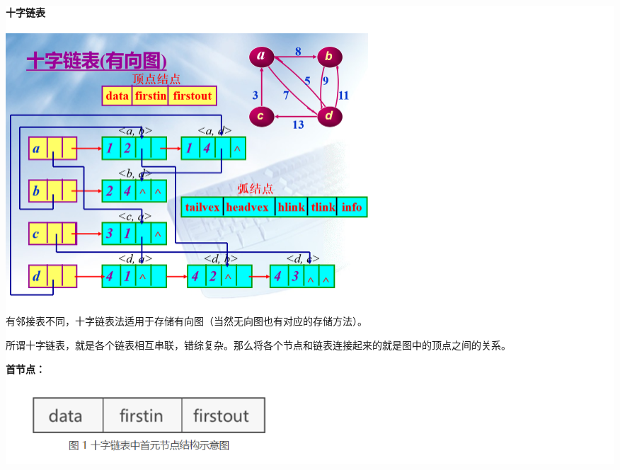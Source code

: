



#### 十字链表

<img src="/images/十字链表.png" style="zoom: 50%;" />

有邻接表不同，十字链表法适用于存储有向图（当然无向图也有对应的存储方法）。

所谓十字链表，就是各个链表相互串联，错综复杂。那么将各个节点和链表连接起来的就是图中的顶点之间的关系。

**首节点：**

<img src="/images/十字链表首节点.png" style="zoom:80%;" />
